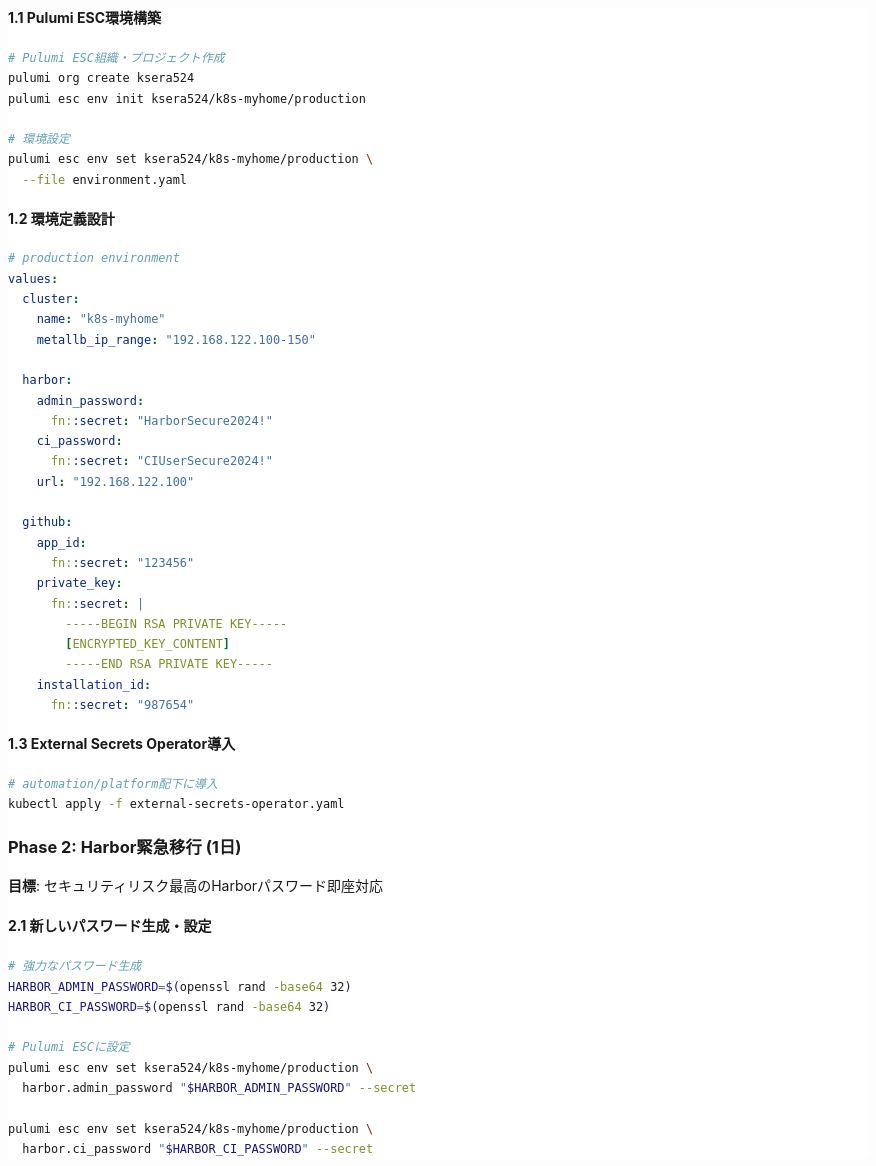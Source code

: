 #### 1.1 Pulumi ESC環境構築
```bash
# Pulumi ESC組織・プロジェクト作成
pulumi org create ksera524
pulumi esc env init ksera524/k8s-myhome/production

# 環境設定
pulumi esc env set ksera524/k8s-myhome/production \
  --file environment.yaml
```

#### 1.2 環境定義設計
```yaml
# production environment
values:
  cluster:
    name: "k8s-myhome"
    metallb_ip_range: "192.168.122.100-150"
    
  harbor:
    admin_password:
      fn::secret: "HarborSecure2024!"
    ci_password:
      fn::secret: "CIUserSecure2024!"
    url: "192.168.122.100"
    
  github:
    app_id:
      fn::secret: "123456"
    private_key:
      fn::secret: |
        -----BEGIN RSA PRIVATE KEY-----
        [ENCRYPTED_KEY_CONTENT]
        -----END RSA PRIVATE KEY-----
    installation_id:
      fn::secret: "987654"
```

#### 1.3 External Secrets Operator導入
```bash
# automation/platform配下に導入
kubectl apply -f external-secrets-operator.yaml
```

### Phase 2: Harbor緊急移行 (1日)
**目標**: セキュリティリスク最高のHarborパスワード即座対応

#### 2.1 新しいパスワード生成・設定
```bash
# 強力なパスワード生成
HARBOR_ADMIN_PASSWORD=$(openssl rand -base64 32)
HARBOR_CI_PASSWORD=$(openssl rand -base64 32)

# Pulumi ESCに設定
pulumi esc env set ksera524/k8s-myhome/production \
  harbor.admin_password "$HARBOR_ADMIN_PASSWORD" --secret

pulumi esc env set ksera524/k8s-myhome/production \
  harbor.ci_password "$HARBOR_CI_PASSWORD" --secret
```
